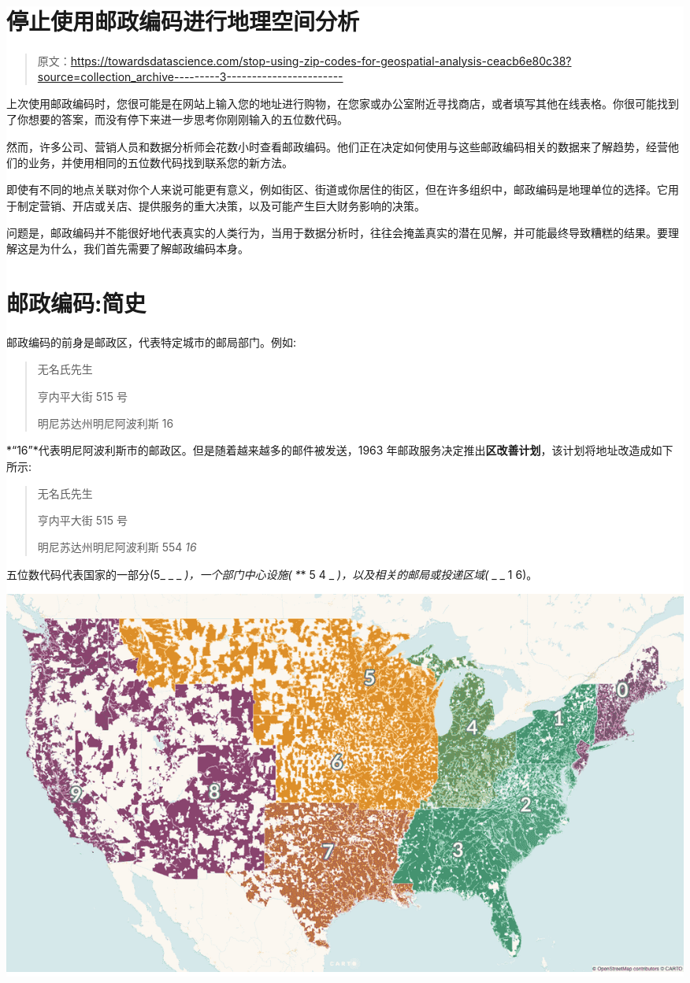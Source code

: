 # 停止使用邮政编码进行地理空间分析

> 原文：<https://towardsdatascience.com/stop-using-zip-codes-for-geospatial-analysis-ceacb6e80c38?source=collection_archive---------3----------------------->

上次使用邮政编码时，您很可能是在网站上输入您的地址进行购物，在您家或办公室附近寻找商店，或者填写其他在线表格。你很可能找到了你想要的答案，而没有停下来进一步思考你刚刚输入的五位数代码。

然而，许多公司、营销人员和数据分析师会花数小时查看邮政编码。他们正在决定如何使用与这些邮政编码相关的数据来了解趋势，经营他们的业务，并使用相同的五位数代码找到联系您的新方法。

即使有不同的地点关联对你个人来说可能更有意义，例如街区、街道或你居住的街区，但在许多组织中，邮政编码是地理单位的选择。它用于制定营销、开店或关店、提供服务的重大决策，以及可能产生巨大财务影响的决策。

问题是，邮政编码并不能很好地代表真实的人类行为，当用于数据分析时，往往会掩盖真实的潜在见解，并可能最终导致糟糕的结果。要理解这是为什么，我们首先需要了解邮政编码本身。

# 邮政编码:简史

邮政编码的前身是邮政区，代表特定城市的邮局部门。例如:

> 无名氏先生
> 
> 亨内平大街 515 号
> 
> 明尼苏达州明尼阿波利斯 16

*“16”*代表明尼阿波利斯市的邮政区。但是随着越来越多的邮件被发送，1963 年邮政服务决定推出**区改善计划**，该计划将地址改造成如下所示:

> 无名氏先生
> 
> 亨内平大街 515 号
> 
> 明尼苏达州明尼阿波利斯 554 *16*

五位数代码代表国家的一部分(5_ _ _ _)，一个部门中心设施( *_* 5 4 _ _)，以及相关的邮局或投递区域(_ _ _ 1 6)。

![](img/42bc343ba680d2b3eb790c446be91f50.png)
